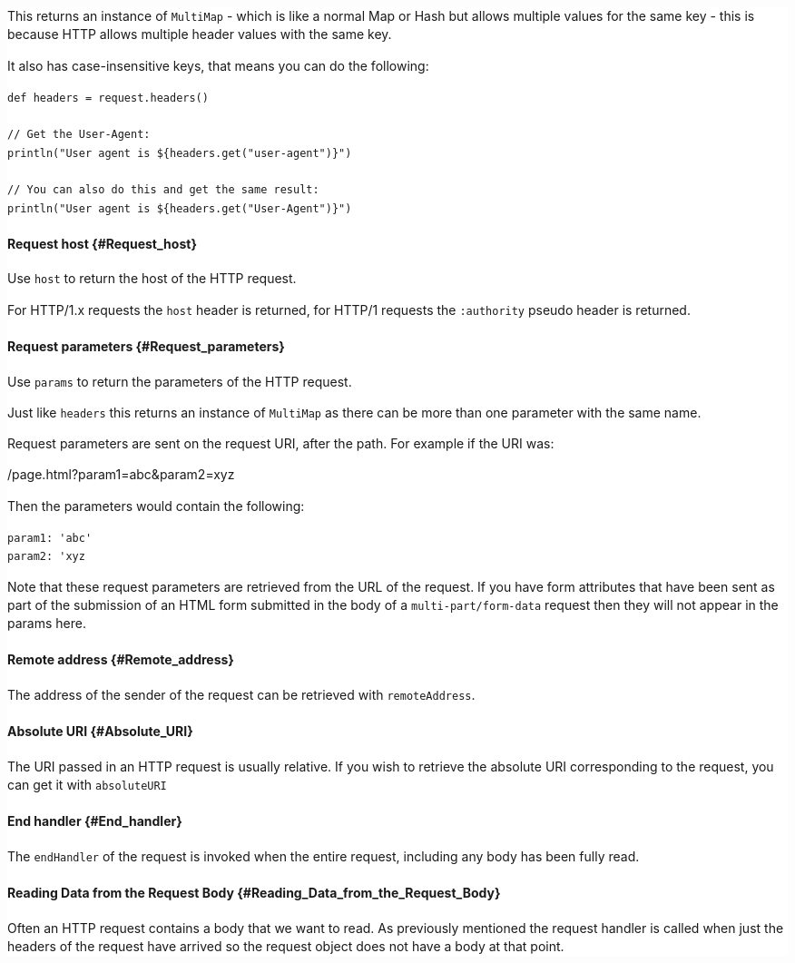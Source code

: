 This returns an instance of `MultiMap` - which is like a normal Map or Hash but allows multiple values for the same key - this is because HTTP allows multiple header values with the same key.

It also has case-insensitive keys, that means you can do the following:

```
def headers = request.headers()

// Get the User-Agent:
println("User agent is ${headers.get("user-agent")}")

// You can also do this and get the same result:
println("User agent is ${headers.get("User-Agent")}")
```

#### Request host {#Request_host}
Use `host` to return the host of the HTTP request.

For HTTP/1.x requests the `host` header is returned, for HTTP/1 requests the `:authority` pseudo header is returned.

#### Request parameters {#Request_parameters}
Use `params` to return the parameters of the HTTP request.

Just like `headers` this returns an instance of `MultiMap` as there can be more than one parameter with the same name.

Request parameters are sent on the request URI, after the path. For example if the URI was:

/page.html?param1=abc&param2=xyz

Then the parameters would contain the following:

```
param1: 'abc'
param2: 'xyz
```

Note that these request parameters are retrieved from the URL of the request. If you have form attributes that have been sent as part of the submission of an HTML form submitted in the body of a `multi-part/form-data` request then they will not appear in the params here.

#### Remote address {#Remote_address}
The address of the sender of the request can be retrieved with `remoteAddress`.

#### Absolute URI {#Absolute_URI}
The URI passed in an HTTP request is usually relative. If you wish to retrieve the absolute URI corresponding to the request, you can get it with `absoluteURI`

#### End handler {#End_handler}
The `endHandler` of the request is invoked when the entire request, including any body has been fully read.

#### Reading Data from the Request Body {#Reading_Data_from_the_Request_Body}
Often an HTTP request contains a body that we want to read. As previously mentioned the request handler is called when just the headers of the request have arrived so the request object does not have a body at that point.

